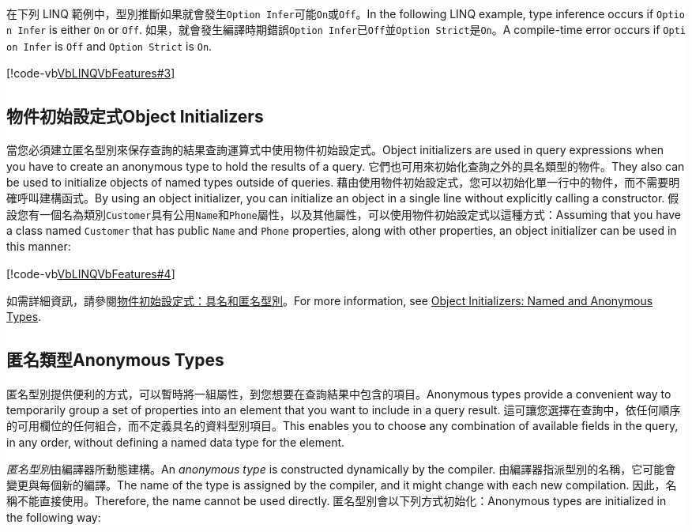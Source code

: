 <span data-ttu-id="8487d-126">在下列 LINQ 範例中，型別推斷如果就會發生`Option Infer`可能`On`或`Off`。</span><span class="sxs-lookup"><span data-stu-id="8487d-126">In the following LINQ example, type inference occurs if `Option Infer` is either `On` or `Off`.</span></span> <span data-ttu-id="8487d-127">如果，就會發生編譯時期錯誤`Option Infer`已`Off`並`Option Strict`是`On`。</span><span class="sxs-lookup"><span data-stu-id="8487d-127">A compile-time error occurs if `Option Infer` is `Off` and `Option Strict` is `On`.</span></span>  
  
 [!code-vb[VbLINQVbFeatures#3](~/samples/snippets/visualbasic/VS_Snippets_VBCSharp/VbLINQVbFeatures/VB/Class1.vb#3)]  
  
## <a name="object-initializers"></a><span data-ttu-id="8487d-128">物件初始設定式</span><span class="sxs-lookup"><span data-stu-id="8487d-128">Object Initializers</span></span>  
 <span data-ttu-id="8487d-129">當您必須建立匿名型別來保存查詢的結果查詢運算式中使用物件初始設定式。</span><span class="sxs-lookup"><span data-stu-id="8487d-129">Object initializers are used in query expressions when you have to create an anonymous type to hold the results of a query.</span></span> <span data-ttu-id="8487d-130">它們也可用來初始化查詢之外的具名類型的物件。</span><span class="sxs-lookup"><span data-stu-id="8487d-130">They also can be used to initialize objects of named types outside of queries.</span></span> <span data-ttu-id="8487d-131">藉由使用物件初始設定式，您可以初始化單一行中的物件，而不需要明確呼叫建構函式。</span><span class="sxs-lookup"><span data-stu-id="8487d-131">By using an object initializer, you can initialize an object in a single line without explicitly calling a constructor.</span></span> <span data-ttu-id="8487d-132">假設您有一個名為類別`Customer`具有公用`Name`和`Phone`屬性，以及其他屬性，可以使用物件初始設定式以這種方式：</span><span class="sxs-lookup"><span data-stu-id="8487d-132">Assuming that you have a class named `Customer` that has public `Name` and `Phone` properties, along with other properties, an object initializer can be used in this manner:</span></span>  
  
 [!code-vb[VbLINQVbFeatures#4](~/samples/snippets/visualbasic/VS_Snippets_VBCSharp/VbLINQVbFeatures/VB/Class1.vb#4)]  
  
 <span data-ttu-id="8487d-133">如需詳細資訊，請參閱[物件初始設定式：具名和匿名型別](../../../../visual-basic/programming-guide/language-features/objects-and-classes/object-initializers-named-and-anonymous-types.md)。</span><span class="sxs-lookup"><span data-stu-id="8487d-133">For more information, see [Object Initializers: Named and Anonymous Types](../../../../visual-basic/programming-guide/language-features/objects-and-classes/object-initializers-named-and-anonymous-types.md).</span></span>  
  
## <a name="anonymous-types"></a><span data-ttu-id="8487d-134">匿名類型</span><span class="sxs-lookup"><span data-stu-id="8487d-134">Anonymous Types</span></span>  
 <span data-ttu-id="8487d-135">匿名型別提供便利的方式，可以暫時將一組屬性，到您想要在查詢結果中包含的項目。</span><span class="sxs-lookup"><span data-stu-id="8487d-135">Anonymous types provide a convenient way to temporarily group a set of properties into an element that you want to include in a query result.</span></span> <span data-ttu-id="8487d-136">這可讓您選擇在查詢中，依任何順序的可用欄位的任何組合，而不定義具名的資料型別項目。</span><span class="sxs-lookup"><span data-stu-id="8487d-136">This enables you to choose any combination of available fields in the query, in any order, without defining a named data type for the element.</span></span>  
  
 <span data-ttu-id="8487d-137">*匿名型別*由編譯器所動態建構。</span><span class="sxs-lookup"><span data-stu-id="8487d-137">An *anonymous type* is constructed dynamically by the compiler.</span></span> <span data-ttu-id="8487d-138">由編譯器指派型別的名稱，它可能會變更與每個新的編譯。</span><span class="sxs-lookup"><span data-stu-id="8487d-138">The name of the type is assigned by the compiler, and it might change with each new compilation.</span></span> <span data-ttu-id="8487d-139">因此，名稱不能直接使用。</span><span class="sxs-lookup"><span data-stu-id="8487d-139">Therefore, the name cannot be used directly.</span></span> <span data-ttu-id="8487d-140">匿名型別會以下列方式初始化：</span><span class="sxs-lookup"><span data-stu-id="8487d-140">Anonymous types are initialized in the following way:</span></span>  
  